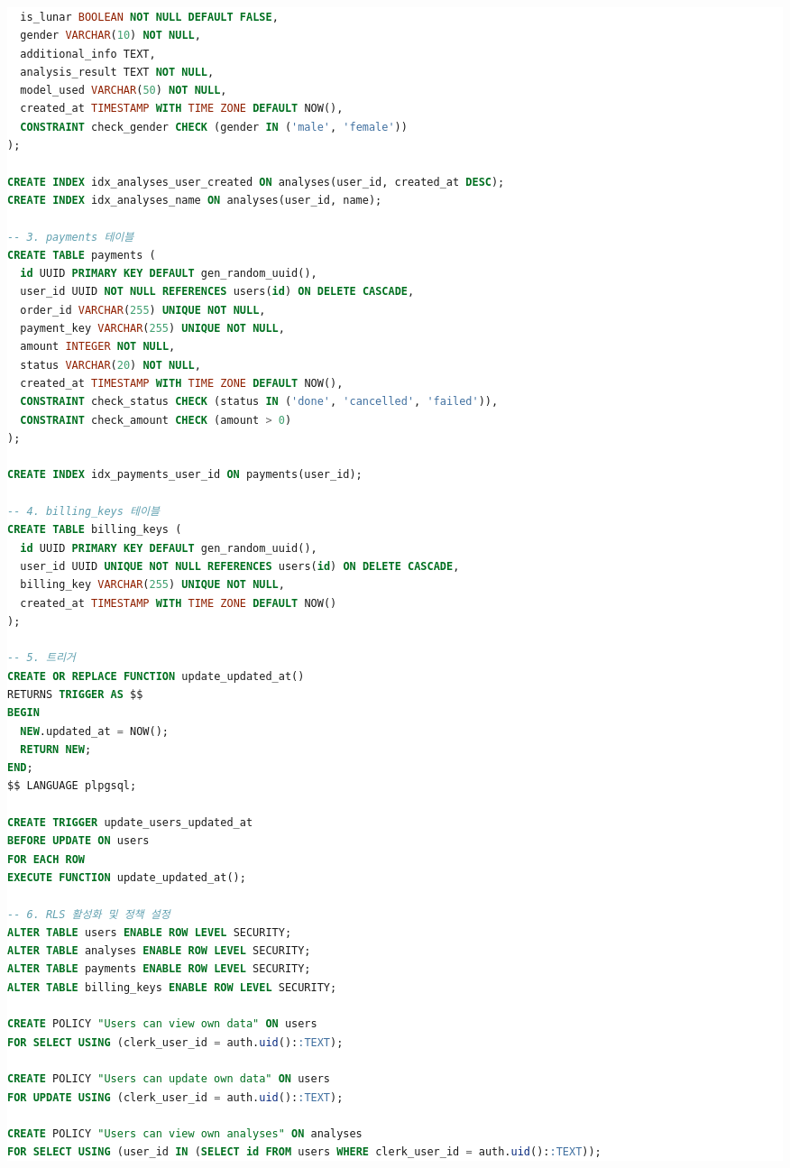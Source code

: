 ```sql
  is_lunar BOOLEAN NOT NULL DEFAULT FALSE,
  gender VARCHAR(10) NOT NULL,
  additional_info TEXT,
  analysis_result TEXT NOT NULL,
  model_used VARCHAR(50) NOT NULL,
  created_at TIMESTAMP WITH TIME ZONE DEFAULT NOW(),
  CONSTRAINT check_gender CHECK (gender IN ('male', 'female'))
);

CREATE INDEX idx_analyses_user_created ON analyses(user_id, created_at DESC);
CREATE INDEX idx_analyses_name ON analyses(user_id, name);

-- 3. payments 테이블
CREATE TABLE payments (
  id UUID PRIMARY KEY DEFAULT gen_random_uuid(),
  user_id UUID NOT NULL REFERENCES users(id) ON DELETE CASCADE,
  order_id VARCHAR(255) UNIQUE NOT NULL,
  payment_key VARCHAR(255) UNIQUE NOT NULL,
  amount INTEGER NOT NULL,
  status VARCHAR(20) NOT NULL,
  created_at TIMESTAMP WITH TIME ZONE DEFAULT NOW(),
  CONSTRAINT check_status CHECK (status IN ('done', 'cancelled', 'failed')),
  CONSTRAINT check_amount CHECK (amount > 0)
);

CREATE INDEX idx_payments_user_id ON payments(user_id);

-- 4. billing_keys 테이블
CREATE TABLE billing_keys (
  id UUID PRIMARY KEY DEFAULT gen_random_uuid(),
  user_id UUID UNIQUE NOT NULL REFERENCES users(id) ON DELETE CASCADE,
  billing_key VARCHAR(255) UNIQUE NOT NULL,
  created_at TIMESTAMP WITH TIME ZONE DEFAULT NOW()
);

-- 5. 트리거
CREATE OR REPLACE FUNCTION update_updated_at()
RETURNS TRIGGER AS $$
BEGIN
  NEW.updated_at = NOW();
  RETURN NEW;
END;
$$ LANGUAGE plpgsql;

CREATE TRIGGER update_users_updated_at
BEFORE UPDATE ON users
FOR EACH ROW
EXECUTE FUNCTION update_updated_at();

-- 6. RLS 활성화 및 정책 설정
ALTER TABLE users ENABLE ROW LEVEL SECURITY;
ALTER TABLE analyses ENABLE ROW LEVEL SECURITY;
ALTER TABLE payments ENABLE ROW LEVEL SECURITY;
ALTER TABLE billing_keys ENABLE ROW LEVEL SECURITY;

CREATE POLICY "Users can view own data" ON users
FOR SELECT USING (clerk_user_id = auth.uid()::TEXT);

CREATE POLICY "Users can update own data" ON users
FOR UPDATE USING (clerk_user_id = auth.uid()::TEXT);

CREATE POLICY "Users can view own analyses" ON analyses
FOR SELECT USING (user_id IN (SELECT id FROM users WHERE clerk_user_id = auth.uid()::TEXT));
```